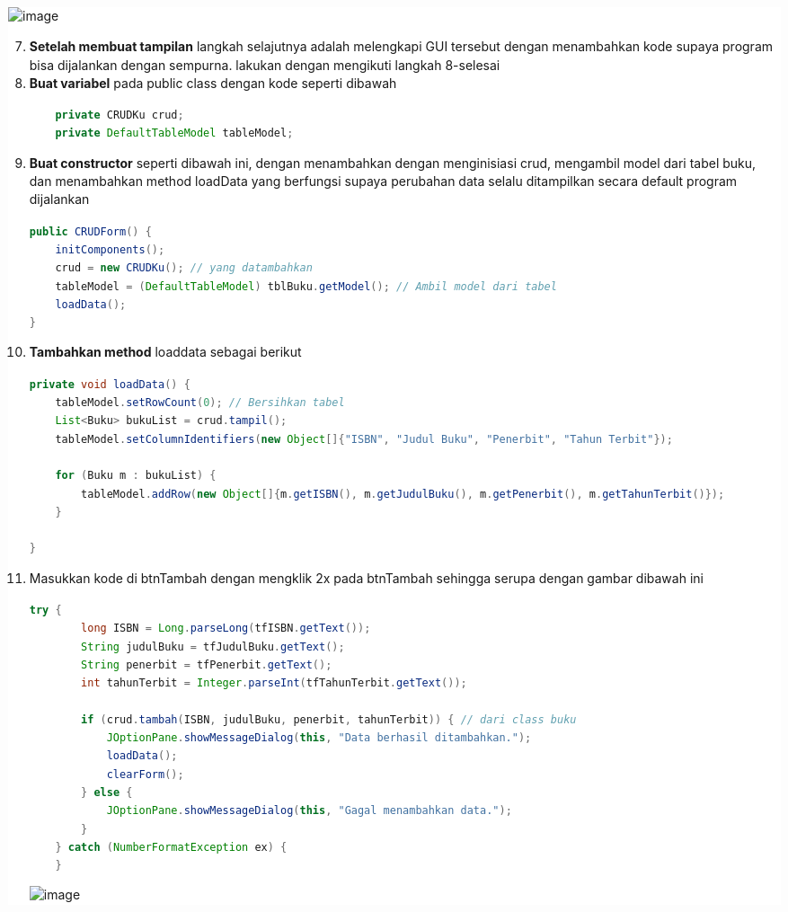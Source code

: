    ![image](https://github.com/user-attachments/assets/f6533350-4dac-4a17-b421-664675c7c737)

7. **Setelah membuat tampilan** langkah selajutnya adalah melengkapi GUI tersebut dengan menambahkan kode supaya program bisa dijalankan dengan sempurna. lakukan dengan mengikuti langkah 8-selesai
8. **Buat variabel** pada public class dengan kode seperti dibawah
   ```java
       private CRUDKu crud;
       private DefaultTableModel tableModel;
   ```
9. **Buat constructor** seperti dibawah ini, dengan menambahkan dengan menginisiasi crud, mengambil model dari tabel buku, dan menambahkan method loadData yang berfungsi supaya perubahan data selalu ditampilkan secara default program dijalankan
    ```java
    public CRUDForm() {
        initComponents();
        crud = new CRUDKu(); // yang datambahkan
        tableModel = (DefaultTableModel) tblBuku.getModel(); // Ambil model dari tabel
        loadData();
    }
    ```
10. **Tambahkan method** loaddata sebagai berikut
    ```java
    private void loadData() {
        tableModel.setRowCount(0); // Bersihkan tabel
        List<Buku> bukuList = crud.tampil();
        tableModel.setColumnIdentifiers(new Object[]{"ISBN", "Judul Buku", "Penerbit", "Tahun Terbit"});

        for (Buku m : bukuList) {
            tableModel.addRow(new Object[]{m.getISBN(), m.getJudulBuku(), m.getPenerbit(), m.getTahunTerbit()});
        }

    }
    ```
11. Masukkan kode di btnTambah dengan mengklik 2x pada btnTambah sehingga serupa dengan gambar dibawah ini
    ````java
    try {
            long ISBN = Long.parseLong(tfISBN.getText());
            String judulBuku = tfJudulBuku.getText();
            String penerbit = tfPenerbit.getText();
            int tahunTerbit = Integer.parseInt(tfTahunTerbit.getText());

            if (crud.tambah(ISBN, judulBuku, penerbit, tahunTerbit)) { // dari class buku
                JOptionPane.showMessageDialog(this, "Data berhasil ditambahkan.");
                loadData();
                clearForm();
            } else {
                JOptionPane.showMessageDialog(this, "Gagal menambahkan data.");
            }
        } catch (NumberFormatException ex) {
        }
    ````
    ![image](https://github.com/user-attachments/assets/90209050-9460-4a9a-9f24-ccd6a64c6848)
